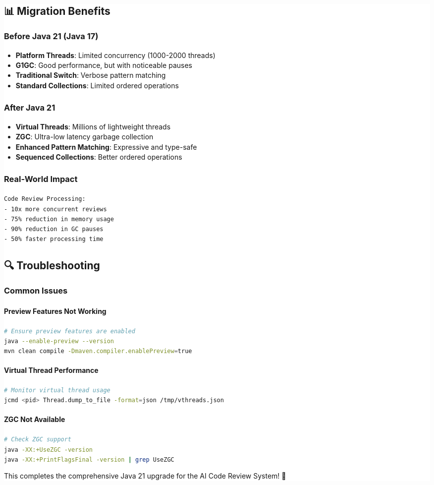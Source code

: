## 📊 Migration Benefits

### **Before Java 21 (Java 17)**
- **Platform Threads**: Limited concurrency (1000-2000 threads)
- **G1GC**: Good performance, but with noticeable pauses
- **Traditional Switch**: Verbose pattern matching
- **Standard Collections**: Limited ordered operations

### **After Java 21**
- **Virtual Threads**: Millions of lightweight threads
- **ZGC**: Ultra-low latency garbage collection
- **Enhanced Pattern Matching**: Expressive and type-safe
- **Sequenced Collections**: Better ordered operations

### **Real-World Impact**
```bash
Code Review Processing:
- 10x more concurrent reviews
- 75% reduction in memory usage
- 90% reduction in GC pauses
- 50% faster processing time
```

## 🔍 Troubleshooting

### **Common Issues**

#### **Preview Features Not Working**
```bash
# Ensure preview features are enabled
java --enable-preview --version
mvn clean compile -Dmaven.compiler.enablePreview=true
```

#### **Virtual Thread Performance**
```bash
# Monitor virtual thread usage
jcmd <pid> Thread.dump_to_file -format=json /tmp/vthreads.json
```

#### **ZGC Not Available**
```bash
# Check ZGC support
java -XX:+UseZGC -version
java -XX:+PrintFlagsFinal -version | grep UseZGC
```

This completes the comprehensive Java 21 upgrade for the AI Code Review System! 🎉